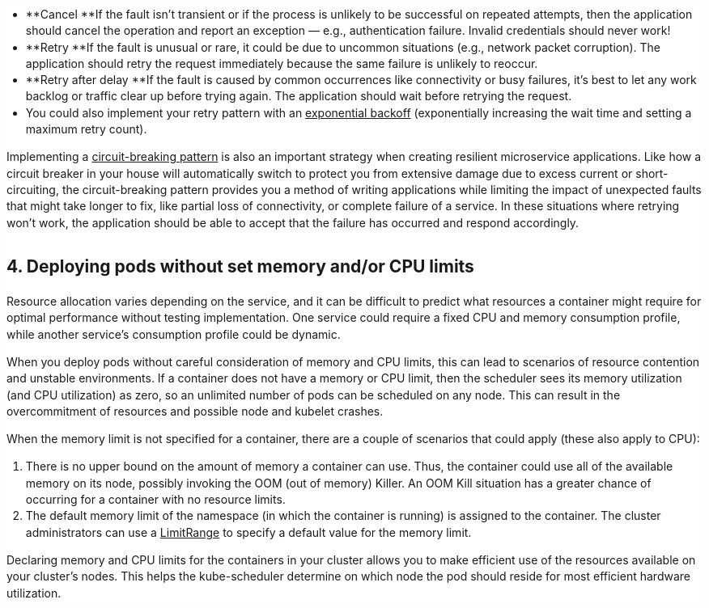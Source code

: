 - **Cancel
  **If the fault isn’t transient or if the process is unlikely to be  successful on repeated attempts, then the application should cancel the  operation and report an exception — e.g., authentication failure.  Invalid credentials should never work!
- **Retry
  **If the fault is unusual or rare, it could be due to uncommon situations  (e.g., network packet corruption). The application should retry the  request immediately because the same failure is unlikely to reoccur.
- **Retry after delay
  **If the fault is caused by common occurrences like connectivity or busy  failures, it’s best to let any work backlog or traffic clear up before  trying again. The application should wait before retrying the request.
- You could also implement your retry pattern with an [exponential backoff](https://docs.microsoft.com/en-us/dotnet/architecture/microservices/implement-resilient-applications/implement-retries-exponential-backoff) (exponentially increasing the wait time and setting a maximum retry count).

Implementing a [circuit-breaking pattern](https://istio.io/latest/docs/tasks/traffic-management/circuit-breaking/) is also an important strategy when creating resilient microservice  applications. Like how a circuit breaker in your house will  automatically switch to protect you from extensive damage due to excess  current or short-circuiting, the circuit-breaking pattern provides you a method of writing applications while limiting the impact of unexpected  faults that might take longer to fix, like partial loss of connectivity, or complete failure of a service. In these situations where retrying  won’t work, the application should be able to accept that the failure  has occurred and respond accordingly.

## **4. Deploying pods without set memory and/or CPU limits**

Resource allocation varies depending on the service, and it can be difficult to  predict what resources a container might require for optimal performance without testing implementation. One service could require a fixed CPU  and memory consumption profile, while another service’s consumption  profile could be dynamic.

When you deploy pods without careful consideration of memory and CPU limits, this can lead to scenarios of resource contention and unstable  environments. If a container does not have a memory or CPU limit, then  the scheduler sees its memory utilization (and CPU utilization) as zero, so an unlimited number of pods can be scheduled on any node. This can  result in the overcommitment of resources and possible node and kubelet  crashes.

When the memory limit is not specified for a container, there are a couple  of scenarios that could apply (these also apply to CPU):

1. There is no upper bound on the amount of memory a container can use. Thus,  the container could use all of the available memory on its node,  possibly invoking the OOM (out of memory) Killer. An OOM Kill situation  has a greater chance of occurring for a container with no resource  limits.
2. The default memory limit of the namespace (in which the container is  running) is assigned to the container. The cluster administrators can  use a [LimitRange](https://kubernetes.io/docs/reference/generated/kubernetes-api/v1.18/#limitrange-v1-core) to specify a default value for the memory limit.

Declaring memory and CPU limits for the containers in your cluster allows you to  make efficient use of the resources available on your cluster’s nodes.  This helps the kube-scheduler determine on which node the pod should  reside for most efficient hardware utilization.
